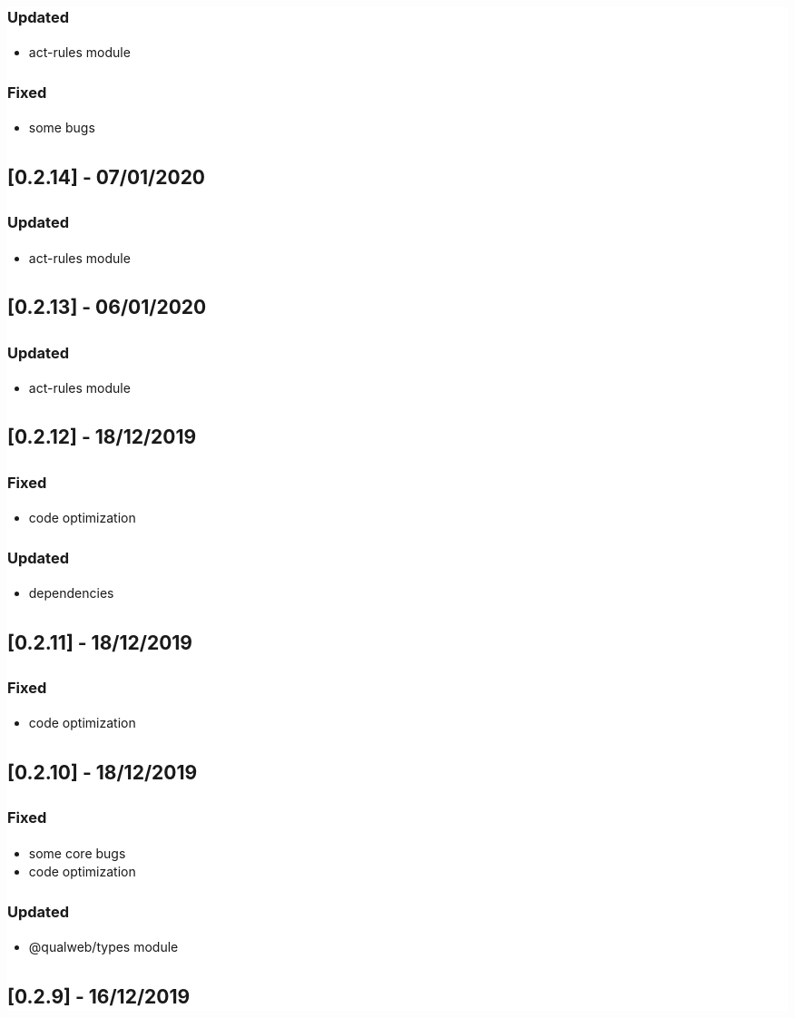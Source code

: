 ### Updated

- act-rules module

### Fixed

- some bugs

## [0.2.14] - 07/01/2020

### Updated

- act-rules module

## [0.2.13] - 06/01/2020

### Updated

- act-rules module

## [0.2.12] - 18/12/2019

### Fixed

- code optimization

### Updated

- dependencies

## [0.2.11] - 18/12/2019

### Fixed

- code optimization

## [0.2.10] - 18/12/2019

### Fixed

- some core bugs
- code optimization

### Updated

- @qualweb/types module

## [0.2.9] - 16/12/2019
